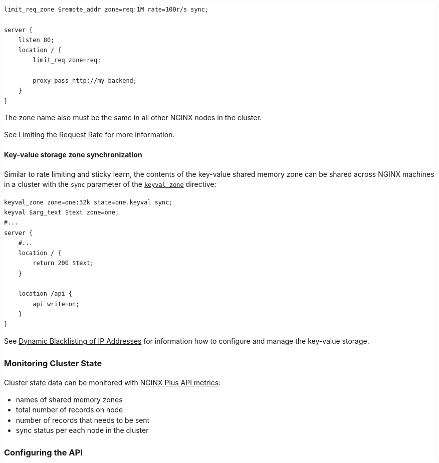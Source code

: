 ```text
limit_req_zone $remote_addr zone=req:1M rate=100r/s sync;

server {
    listen 80;
    location / {
        limit_req zone=req;

        proxy_pass http://my_backend;
    }
}
```

The zone name also must be the same in all other NGINX nodes in the cluster.

See [Limiting the Request Rate](https://docs.nginx.com/nginx/admin-guide/security-controls/controlling-access-proxied-http/#limit_req) for more information.

#### Key-value storage zone synchronization

Similar to rate limiting and sticky learn, the contents of the key-value shared memory zone can be shared across NGINX machines in a cluster with the `sync` parameter of the [`keyval_zone`](https://nginx.org/en/docs/http/ngx_http_keyval_module.html#keyval_zone) directive:

```text
keyval_zone zone=one:32k state=one.keyval sync;
keyval $arg_text $text zone=one;
#...
server {
    #...
    location / {
        return 200 $text;
    }

    location /api {
        api write=on;
    }
}
```

See [Dynamic Blacklisting of IP Addresses](https://docs.nginx.com/nginx/admin-guide/security-controls/blacklisting-ip-addresses/) for information how to configure and manage the key-value storage.

### Monitoring Cluster State

Cluster state data can be monitored with [NGINX Plus API metrics](https://nginx.org/en/docs/ngx_http_api_module#stream_zone_sync_):

* names of shared memory zones
* total number of records on node
* number of records that needs to be sent
* sync status per each node in the cluster

### Configuring the API

